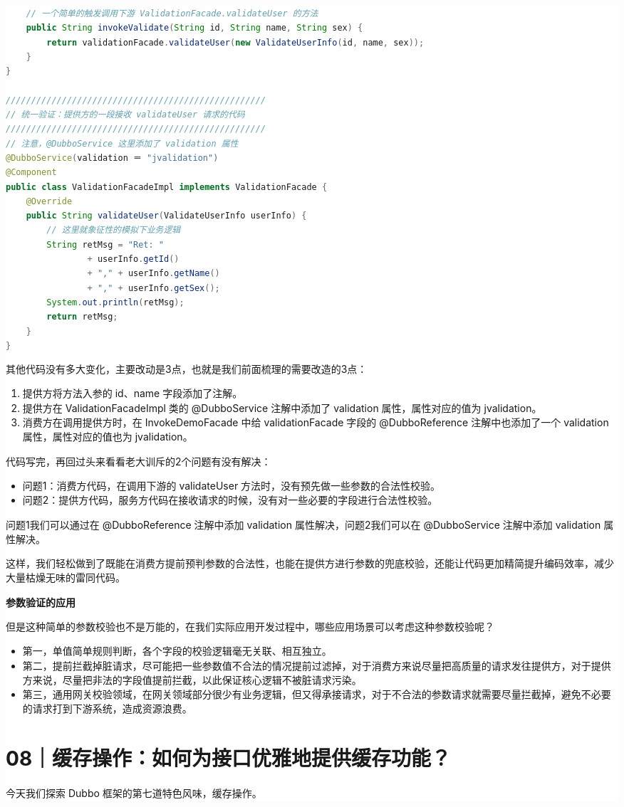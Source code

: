 ```java
    // 一个简单的触发调用下游 ValidationFacade.validateUser 的方法
    public String invokeValidate(String id, String name, String sex) {
        return validationFacade.validateUser(new ValidateUserInfo(id, name, sex));
    }
}

///////////////////////////////////////////////////
// 统一验证：提供方的一段接收 validateUser 请求的代码
///////////////////////////////////////////////////
// 注意，@DubboService 这里添加了 validation 属性
@DubboService(validation ＝ "jvalidation")
@Component
public class ValidationFacadeImpl implements ValidationFacade {
    @Override
    public String validateUser(ValidateUserInfo userInfo) {
        // 这里就象征性的模拟下业务逻辑
        String retMsg = "Ret: "
                + userInfo.getId()
                + "," + userInfo.getName()
                + "," + userInfo.getSex();
        System.out.println(retMsg);
        return retMsg;
    }
}
```

其他代码没有多大变化，主要改动是3点，也就是我们前面梳理的需要改造的3点：

1. 提供方将方法入参的 id、name 字段添加了注解。
2. 提供方在 ValidationFacadeImpl 类的 @DubboService 注解中添加了 validation 属性，属性对应的值为 jvalidation。
3. 消费方在调用提供方时，在 InvokeDemoFacade 中给 validationFacade 字段的 @DubboReference 注解中也添加了一个 validation 属性，属性对应的值也为 jvalidation。

代码写完，再回过头来看看老大训斥的2个问题有没有解决：

- 问题1：消费方代码，在调用下游的 validateUser 方法时，没有预先做一些参数的合法性校验。
- 问题2：提供方代码，服务方代码在接收请求的时候，没有对一些必要的字段进行合法性校验。

问题1我们可以通过在 @DubboReference 注解中添加 validation 属性解决，问题2我们可以在 @DubboService 注解中添加 validation 属性解决。

这样，我们轻松做到了既能在消费方提前预判参数的合法性，也能在提供方进行参数的兜底校验，还能让代码更加精简提升编码效率，减少大量枯燥无味的雷同代码。

**参数验证的应⽤**

但是这种简单的参数校验也不是万能的，在我们实际应用开发过程中，哪些应用场景可以考虑这种参数校验呢？

- 第一，单值简单规则判断，各个字段的校验逻辑毫无关联、相互独立。
- 第二，提前拦截掉脏请求，尽可能把一些参数值不合法的情况提前过滤掉，对于消费方来说尽量把高质量的请求发往提供方，对于提供方来说，尽量把非法的字段值提前拦截，以此保证核心逻辑不被脏请求污染。
- 第三，通用网关校验领域，在网关领域部分很少有业务逻辑，但又得承接请求，对于不合法的参数请求就需要尽量拦截掉，避免不必要的请求打到下游系统，造成资源浪费。

# 08｜缓存操作：如何为接口优雅地提供缓存功能？

今天我们探索 Dubbo 框架的第七道特⾊⻛味，缓存操作。
